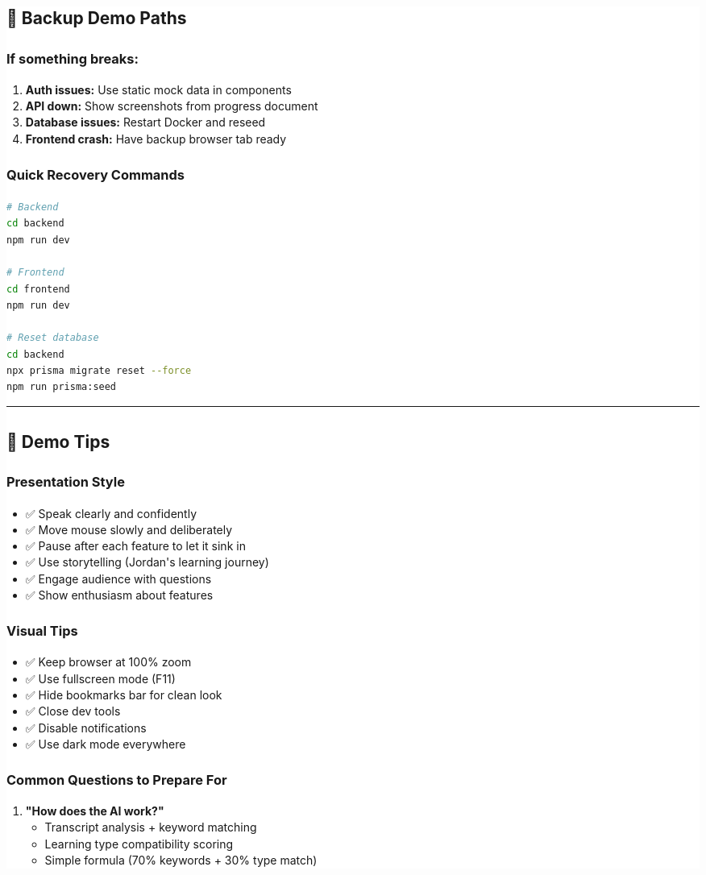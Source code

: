 
## 🔧 Backup Demo Paths

### If something breaks:
1. **Auth issues:** Use static mock data in components
2. **API down:** Show screenshots from progress document
3. **Database issues:** Restart Docker and reseed
4. **Frontend crash:** Have backup browser tab ready

### Quick Recovery Commands
```bash
# Backend
cd backend
npm run dev

# Frontend  
cd frontend
npm run dev

# Reset database
cd backend
npx prisma migrate reset --force
npm run prisma:seed
```

---

## 🎨 Demo Tips

### Presentation Style
- ✅ Speak clearly and confidently
- ✅ Move mouse slowly and deliberately
- ✅ Pause after each feature to let it sink in
- ✅ Use storytelling (Jordan's learning journey)
- ✅ Engage audience with questions
- ✅ Show enthusiasm about features

### Visual Tips
- ✅ Keep browser at 100% zoom
- ✅ Use fullscreen mode (F11)
- ✅ Hide bookmarks bar for clean look
- ✅ Close dev tools
- ✅ Disable notifications
- ✅ Use dark mode everywhere

### Common Questions to Prepare For
1. **"How does the AI work?"**
   - Transcript analysis + keyword matching
   - Learning type compatibility scoring
   - Simple formula (70% keywords + 30% type match)

